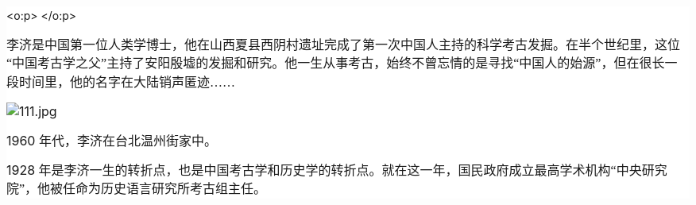   <o:p>
   <font size="3">
   </font>
  </o:p>
 </p>
 <p class="MsoNormal">
  <font size="3">
   <span lang="ZH-CN" style="font-family: 宋体;">
    李济是中国第一位人类学博士，他在山西夏县西阴村遗址完成了第一次中国人主持的科学考古发掘。在半个世纪里，这位“中国考古学之父”主持了安阳殷墟的发掘和研究。他一生从事考古，始终不曾忘情的是寻找“中国人的始源”，但在很长一段时间里，他的名字在大陆销声匿迹……
   </span>
   <o:p>
   </o:p>
  </font>
 </p>
 <p class="MsoNormal">
  <o:p>
   <font size="3">
   </font>
  </o:p>
 </p>
 <p class="MsoNormal">
  <o:p>
   <font size="3">
   </font>
  </o:p>
 </p>
 <p class="MsoNormal">
  <font size="3">
   <img alt="111.jpg" border="0" height="311" src="http://mjlsh.usc.cuhk.edu.hk/medias/contents/4599/111.jpg" width="454"/>
   <o:p>
   </o:p>
  </font>
 </p>
 <p class="MsoNormal">
  <font size="3">
   1960
   <span lang="ZH-CN" style="font-family: 宋体;">
    年代，李济在台北温州街家中。
   </span>
   <o:p>
   </o:p>
  </font>
 </p>
 <p class="MsoNormal">
  <o:p>
   <font size="3">
   </font>
  </o:p>
 </p>
 <p class="MsoNormal">
  <font size="3">
   1928
   <span lang="ZH-CN" style="font-family: 宋体;">
    年是李济一生的转折点，也是中国考古学和历史学的转折点。就在这一年，国民政府成立最高学术机构“中央研究院”，他被任命为历史语言研究所考古组主任。
   </span>
   <o:p>
   </o:p>
  </font>
 </p>
 <p class="MsoNormal">
  <o:p>
   <font size="3">